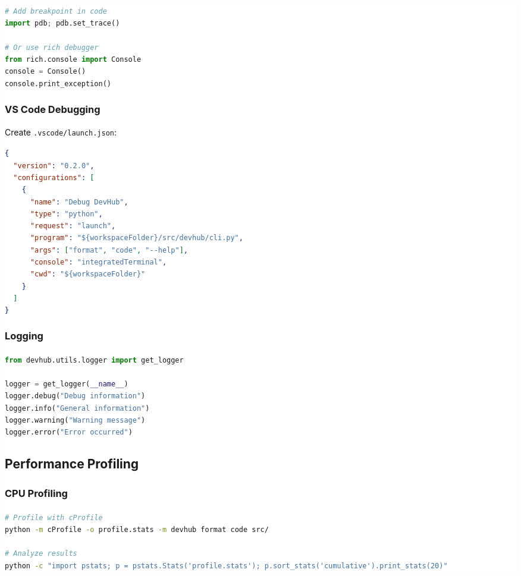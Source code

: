 ```python
# Add breakpoint in code
import pdb; pdb.set_trace()

# Or use rich debugger
from rich.console import Console
console = Console()
console.print_exception()
```

### VS Code Debugging

Create `.vscode/launch.json`:

```json
{
  "version": "0.2.0",
  "configurations": [
    {
      "name": "Debug DevHub",
      "type": "python",
      "request": "launch",
      "program": "${workspaceFolder}/src/devhub/cli.py",
      "args": ["format", "code", "--help"],
      "console": "integratedTerminal",
      "cwd": "${workspaceFolder}"
    }
  ]
}
```

### Logging

```python
from devhub.utils.logger import get_logger

logger = get_logger(__name__)
logger.debug("Debug information")
logger.info("General information")
logger.warning("Warning message")
logger.error("Error occurred")
```

## Performance Profiling

### CPU Profiling

```bash
# Profile with cProfile
python -m cProfile -o profile.stats -m devhub format code src/

# Analyze results
python -c "import pstats; p = pstats.Stats('profile.stats'); p.sort_stats('cumulative').print_stats(20)"
```
